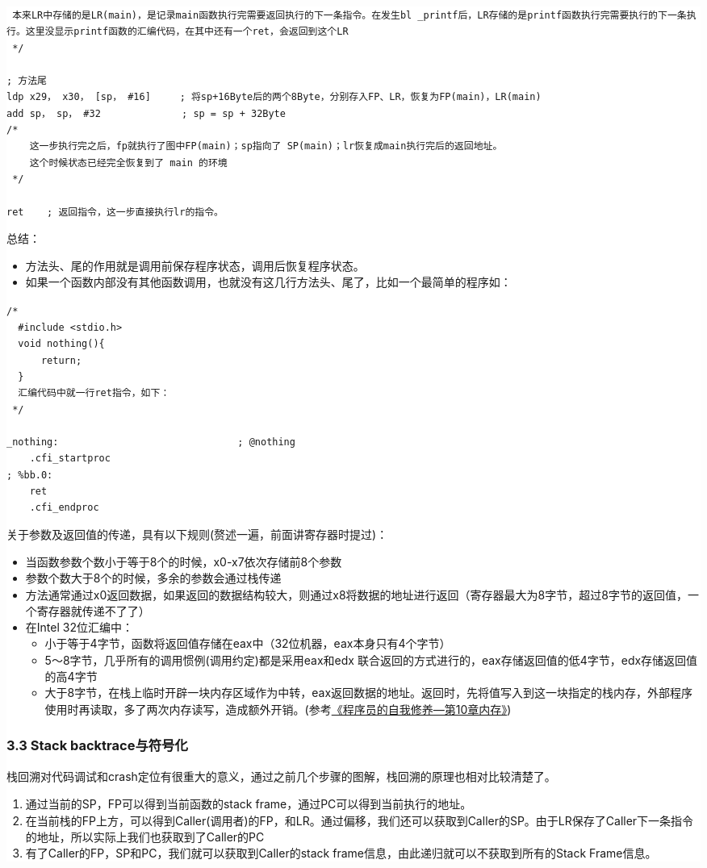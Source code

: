 ```arm
 本来LR中存储的是LR(main)，是记录main函数执行完需要返回执行的下一条指令。在发生bl _printf后，LR存储的是printf函数执行完需要执行的下一条执行。这里没显示printf函数的汇编代码，在其中还有一个ret，会返回到这个LR
 */

; 方法尾
ldp x29， x30， [sp， #16]     ; 将sp+16Byte后的两个8Byte，分别存入FP、LR，恢复为FP(main)，LR(main)
add sp， sp， #32              ; sp = sp + 32Byte
/*
	这一步执行完之后，fp就执行了图中FP(main)；sp指向了 SP(main)；lr恢复成main执行完后的返回地址。 
	这个时候状态已经完全恢复到了 main 的环境
 */

ret    ; 返回指令，这一步直接执行lr的指令。
```

总结：

- 方法头、尾的作用就是调用前保存程序状态，调用后恢复程序状态。
- 如果一个函数内部没有其他函数调用，也就没有这几行方法头、尾了，比如一个最简单的程序如：

```arm
/*
  #include <stdio.h>
  void nothing(){
      return;
  }
  汇编代码中就一行ret指令，如下：
 */
 
_nothing:                               ; @nothing
    .cfi_startproc
; %bb.0:
    ret
    .cfi_endproc
```

关于参数及返回值的传递，具有以下规则(赘述一遍，前面讲寄存器时提过)：

- 当函数参数个数小于等于8个的时候，x0-x7依次存储前8个参数
- 参数个数大于8个的时候，多余的参数会通过栈传递
- 方法通常通过x0返回数据，如果返回的数据结构较大，则通过x8将数据的地址进行返回（寄存器最大为8字节，超过8字节的返回值，一个寄存器就传递不了了）
- 在Intel 32位汇编中：
  - 小于等于4字节，函数将返回值存储在eax中（32位机器，eax本身只有4个字节）
  - 5～8字节，几乎所有的调用惯例(调用约定)都是采用eax和edx 联合返回的方式进行的，eax存储返回值的低4字节，edx存储返回值的高4字节
  - 大于8字节，在栈上临时开辟一块内存区域作为中转，eax返回数据的地址。返回时，先将值写入到这一块指定的栈内存，外部程序使用时再读取，多了两次内存读写，造成额外开销。(参考[《程序员的自我修养—第10章内存》](https://www.jianshu.com/p/23a9110cff96))

### 3.3 Stack backtrace与符号化

栈回溯对代码调试和crash定位有很重大的意义，通过之前几个步骤的图解，栈回溯的原理也相对比较清楚了。

1. 通过当前的SP，FP可以得到当前函数的stack frame，通过PC可以得到当前执行的地址。
2. 在当前栈的FP上方，可以得到Caller(调用者)的FP，和LR。通过偏移，我们还可以获取到Caller的SP。由于LR保存了Caller下一条指令的地址，所以实际上我们也获取到了Caller的PC
3. 有了Caller的FP，SP和PC，我们就可以获取到Caller的stack frame信息，由此递归就可以不获取到所有的Stack Frame信息。
